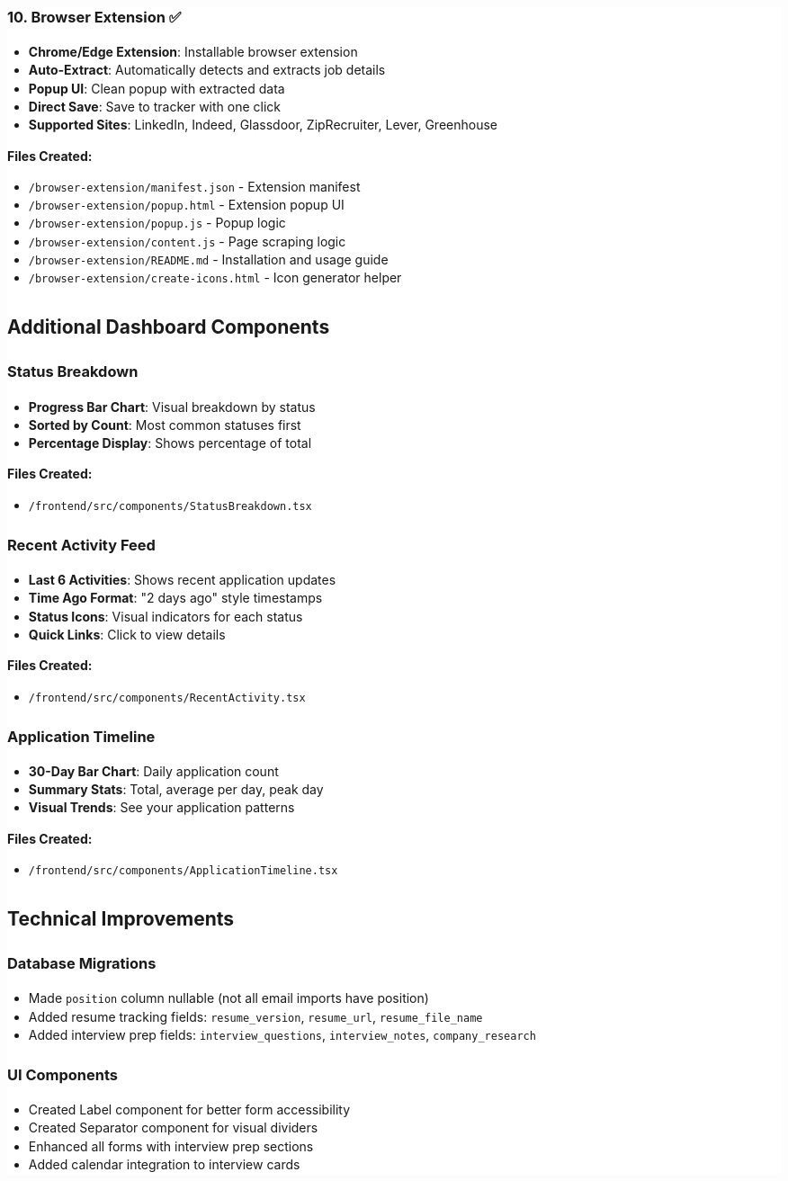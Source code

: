 ### 10. Browser Extension ✅
- **Chrome/Edge Extension**: Installable browser extension
- **Auto-Extract**: Automatically detects and extracts job details
- **Popup UI**: Clean popup with extracted data
- **Direct Save**: Save to tracker with one click
- **Supported Sites**: LinkedIn, Indeed, Glassdoor, ZipRecruiter, Lever, Greenhouse

**Files Created:**
- `/browser-extension/manifest.json` - Extension manifest
- `/browser-extension/popup.html` - Extension popup UI
- `/browser-extension/popup.js` - Popup logic
- `/browser-extension/content.js` - Page scraping logic
- `/browser-extension/README.md` - Installation and usage guide
- `/browser-extension/create-icons.html` - Icon generator helper

## Additional Dashboard Components

### Status Breakdown
- **Progress Bar Chart**: Visual breakdown by status
- **Sorted by Count**: Most common statuses first
- **Percentage Display**: Shows percentage of total

**Files Created:**
- `/frontend/src/components/StatusBreakdown.tsx`

### Recent Activity Feed
- **Last 6 Activities**: Shows recent application updates
- **Time Ago Format**: "2 days ago" style timestamps
- **Status Icons**: Visual indicators for each status
- **Quick Links**: Click to view details

**Files Created:**
- `/frontend/src/components/RecentActivity.tsx`

### Application Timeline
- **30-Day Bar Chart**: Daily application count
- **Summary Stats**: Total, average per day, peak day
- **Visual Trends**: See your application patterns

**Files Created:**
- `/frontend/src/components/ApplicationTimeline.tsx`

## Technical Improvements

### Database Migrations
- Made `position` column nullable (not all email imports have position)
- Added resume tracking fields: `resume_version`, `resume_url`, `resume_file_name`
- Added interview prep fields: `interview_questions`, `interview_notes`, `company_research`

### UI Components
- Created Label component for better form accessibility
- Created Separator component for visual dividers
- Enhanced all forms with interview prep sections
- Added calendar integration to interview cards
